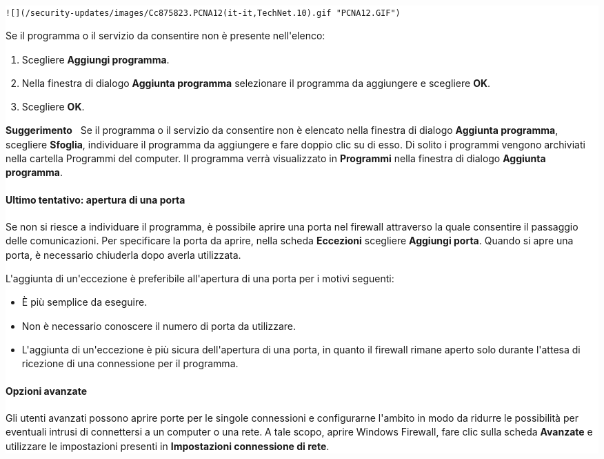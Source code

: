     ![](/security-updates/images/Cc875823.PCNA12(it-it,TechNet.10).gif "PCNA12.GIF")

Se il programma o il servizio da consentire non è presente nell'elenco:

1.  Scegliere **Aggiungi programma**.

2.  Nella finestra di dialogo **Aggiunta programma** selezionare il programma da aggiungere e scegliere **OK**.

3.  Scegliere **OK**.

**Suggerimento**   Se il programma o il servizio da consentire non è elencato nella finestra di dialogo **Aggiunta programma**, scegliere **Sfoglia**, individuare il programma da aggiungere e fare doppio clic su di esso. Di solito i programmi vengono archiviati nella cartella Programmi del computer. Il programma verrà visualizzato in **Programmi** nella finestra di dialogo **Aggiunta programma**.

#### Ultimo tentativo: apertura di una porta

Se non si riesce a individuare il programma, è possibile aprire una porta nel firewall attraverso la quale consentire il passaggio delle comunicazioni. Per specificare la porta da aprire, nella scheda **Eccezioni** scegliere **Aggiungi porta**. Quando si apre una porta, è necessario chiuderla dopo averla utilizzata.

L'aggiunta di un'eccezione è preferibile all'apertura di una porta per i motivi seguenti:

-   È più semplice da eseguire.

-   Non è necessario conoscere il numero di porta da utilizzare.

-   L'aggiunta di un'eccezione è più sicura dell'apertura di una porta, in quanto il firewall rimane aperto solo durante l'attesa di ricezione di una connessione per il programma.

#### Opzioni avanzate

Gli utenti avanzati possono aprire porte per le singole connessioni e configurarne l'ambito in modo da ridurre le possibilità per eventuali intrusi di connettersi a un computer o una rete. A tale scopo, aprire Windows Firewall, fare clic sulla scheda **Avanzate** e utilizzare le impostazioni presenti in **Impostazioni connessione di rete**.
